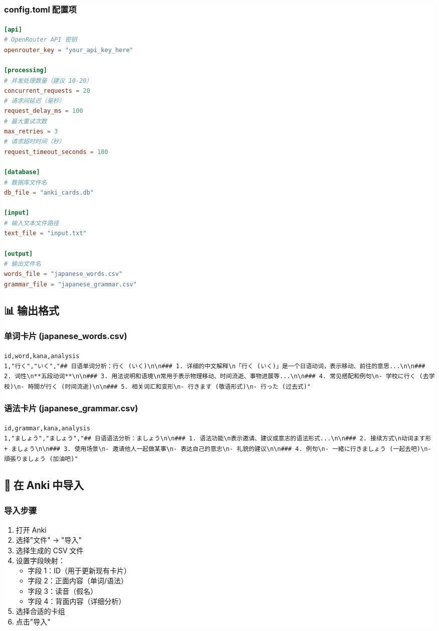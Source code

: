 ### config.toml 配置项

```toml
[api]
# OpenRouter API 密钥
openrouter_key = "your_api_key_here"

[processing]
# 并发处理数量（建议 10-20）
concurrent_requests = 20
# 请求间延迟（毫秒）
request_delay_ms = 100
# 最大重试次数
max_retries = 3
# 请求超时时间（秒）
request_timeout_seconds = 180

[database]
# 数据库文件名
db_file = "anki_cards.db"

[input]
# 输入文本文件路径
text_file = "input.txt"

[output]
# 输出文件名
words_file = "japanese_words.csv"
grammar_file = "japanese_grammar.csv"
```

## 📊 输出格式

### 单词卡片 (japanese_words.csv)
```csv
id,word,kana,analysis
1,"行く","いく","## 日语单词分析：行く (いく)\n\n### 1. 详细的中文解释\n「行く (いく)」是一个日语动词，表示移动、前往的意思...\n\n### 2. 词性\n**五段动词**\n\n### 3. 用法说明和语境\n常用于表示物理移动、时间流逝、事物进展等...\n\n### 4. 常见搭配和例句\n- 学校に行く (去学校)\n- 時間が行く (时间流逝)\n\n### 5. 相关词汇和变形\n- 行きます (敬语形式)\n- 行った (过去式)"
```

### 语法卡片 (japanese_grammar.csv)
```csv
id,grammar,kana,analysis
1,"ましょう","ましょう","## 日语语法分析：ましょう\n\n### 1. 语法功能\n表示邀请、建议或意志的语法形式...\n\n### 2. 接续方式\n动词ます形 + ましょう\n\n### 3. 使用场景\n- 邀请他人一起做某事\n- 表达自己的意志\n- 礼貌的建议\n\n### 4. 例句\n- 一緒に行きましょう (一起去吧)\n- 頑張りましょう (加油吧)"
```

## 🎯 在 Anki 中导入

### 导入步骤
1. 打开 Anki
2. 选择"文件" → "导入"
3. 选择生成的 CSV 文件
4. 设置字段映射：
   - 字段 1：ID（用于更新现有卡片）
   - 字段 2：正面内容（单词/语法）
   - 字段 3：读音（假名）
   - 字段 4：背面内容（详细分析）
5. 选择合适的卡组
6. 点击"导入"

